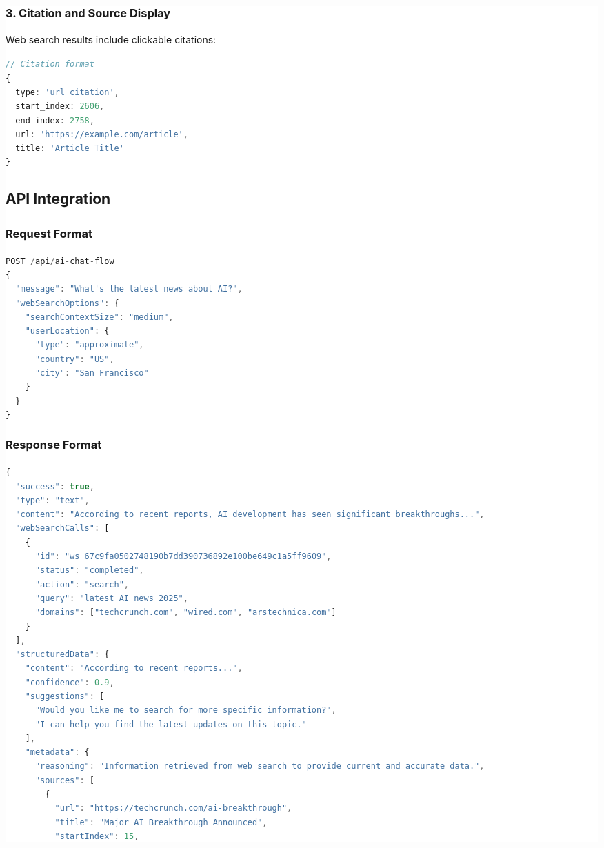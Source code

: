 ### 3. Citation and Source Display

Web search results include clickable citations:

```typescript
// Citation format
{
  type: 'url_citation',
  start_index: 2606,
  end_index: 2758,
  url: 'https://example.com/article',
  title: 'Article Title'
}
```

## API Integration

### Request Format

```typescript
POST /api/ai-chat-flow
{
  "message": "What's the latest news about AI?",
  "webSearchOptions": {
    "searchContextSize": "medium",
    "userLocation": {
      "type": "approximate",
      "country": "US",
      "city": "San Francisco"
    }
  }
}
```

### Response Format

```typescript
{
  "success": true,
  "type": "text",
  "content": "According to recent reports, AI development has seen significant breakthroughs...",
  "webSearchCalls": [
    {
      "id": "ws_67c9fa0502748190b7dd390736892e100be649c1a5ff9609",
      "status": "completed",
      "action": "search",
      "query": "latest AI news 2025",
      "domains": ["techcrunch.com", "wired.com", "arstechnica.com"]
    }
  ],
  "structuredData": {
    "content": "According to recent reports...",
    "confidence": 0.9,
    "suggestions": [
      "Would you like me to search for more specific information?",
      "I can help you find the latest updates on this topic."
    ],
    "metadata": {
      "reasoning": "Information retrieved from web search to provide current and accurate data.",
      "sources": [
        {
          "url": "https://techcrunch.com/ai-breakthrough",
          "title": "Major AI Breakthrough Announced",
          "startIndex": 15,
```